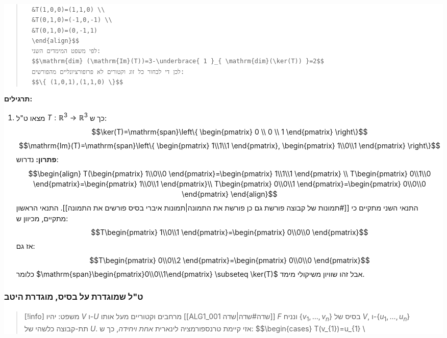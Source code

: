 > 		&T(1,0,0)=(1,1,0) \\
> 		&T(0,1,0)=(-1,0,-1) \\
> 		&T(0,1,0)=(0,-1,1)
> 		\end{align}$$
> 		לפי משפט המימדים השני:
> 		$$\mathrm{dim} (\mathrm{Im}(T))=3-\underbrace{ 1 }_{ \mathrm{dim}(\ker(T)) }=2$$
> 		לכן די לבחור כל זוג וקטורים לא פרופורציונליים מהפורשים:
> 		$$\{ (1,0,1),(1,1,0) \}$$

**תרגילים:**
1. מצאו ט"ל $T:\mathbb{R}^{3}\to \mathbb{R}^{3}$ כך ש:
	$$\ker(T)=\mathrm{span}\left\{  \begin{pmatrix}
0 \\
0 \\
1
\end{pmatrix}  \right\}$$
	$$\mathrm{Im}(T)=\mathrm{span}\left\{  \begin{pmatrix}
1\\1\\1
\end{pmatrix}, \begin{pmatrix}
1\\0\\1
\end{pmatrix}  \right\}$$
	**פתרון:**
	נדרוש:
	$$\begin{align}
T(\begin{pmatrix}
1\\0\\0
\end{pmatrix}=\begin{pmatrix}
1\\1\\1
\end{pmatrix} \\
T\begin{pmatrix}
0\\1\\0
\end{pmatrix}=\begin{pmatrix}
1\\0\\1
\end{pmatrix}\\ 
T\begin{pmatrix}
0\\0\\1
\end{pmatrix}=\begin{pmatrix}
0\\0\\0
\end{pmatrix}
\end{align}$$
	התנאי השני מתקיים כי [[#תמונות של קבוצה פורשת גם כן פורשת את התמונה|תמונות איברי בסיס פורשים את התמונה]]. 
	התנאי הראשון מתקיים, מכיוון ש:
	$$T\begin{pmatrix}
1\\0\\1
\end{pmatrix}=\begin{pmatrix}
0\\0\\0
\end{pmatrix}$$
	אז גם:
	$$T\begin{pmatrix}
0\\0\\2
\end{pmatrix}=\begin{pmatrix}
0\\0\\0
\end{pmatrix}$$
	כלומר $\mathrm{span}\begin{pmatrix}0\\0\\1\end{pmatrix} \subseteq \ker(T)$
	אבל זהו שוויון משיקולי מימד.
### ט"ל שמוגדרת על בסיס, מוגדרת היטב
>[!info] משפט:
יהיו $V$ ו-$U$ מרחבים וקטוריים מעל אותו [[ALG1_001 שדה#שדה|שדה]] $F$ ונניח $\{ v_{1},\dots,v_{n} \}$ בסיס של $V$, ו-$\{ u_{1},\dots,u_{{n}} \}$ תת-קבוצה כלשהי של $U$.
אזי קיימת טרנספורמציה לינארית *אחת ויחידה*, כך ש:
>$$\begin{cases}
T(v_{1})=u_{1} \\